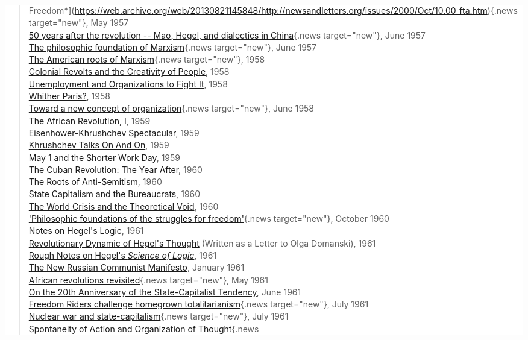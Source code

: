 > Freedom*](https://web.archive.org/web/20130821145848/http://newsandletters.org/issues/2000/Oct/10.00_fta.htm){.news
> target="new"}, May 1957\
> [50 years after the revolution -- Mao, Hegel, and dialectics in
> China](https://web.archive.org/web/20130821172920/http://newsandletters.org/issues/1999/Nov/11.99_rd.htm){.news
> target="new"}, June 1957\
> [The philosophic foundation of
> Marxism](https://web.archive.org/web/20130821155229/http://newsandletters.org/issues/2009/Dec-Jan/ftaDecJan_09.asp){.news
> target="new"}, June 1957\
> [The American roots of
> Marxism](https://web.archive.org/web/20130821155953/http://newsandletters.org/issues/2003/March/fta_Mar03.htm){.news
> target="new"}, 1958\
> [Colonial Revolts and the Creativity of
> People](works/1958/colonial-revolts.htm), 1958\
> [Unemployment and Organizations to Fight
> It](works/1958/unemployed.htm), 1958\
> [Whither Paris?](works/1958/whither-paris.htm), 1958\
> [Toward a new concept of
> organization](https://web.archive.org/web/20130915005717/http://newsandletters.org/issues/2002/June/fta_Jun02.htm){.news
> target="new"}, June 1958\
> [The African Revolution, I](works/1959/african-revolution-1.htm),
> 1959\
> [Eisenhower-Khrushchev
> Spectacular](works/1959/eisenhower-khrushchev.htm), 1959\
> [Khrushchev Talks On And On](works/1959/khrushchev-talks.htm), 1959\
> [May 1 and the Shorter Work Day](works/1959/may-day.htm), 1959\
> [The Cuban Revolution: The Year After](works/1960/cuba.htm), 1960\
> [The Roots of Anti-Semitism](works/1960/antisemitism.htm), 1960\
> [State Capitalism and the Bureaucrats](works/1960/bureaucrats.htm),
> 1960\
> [The World Crisis and the Theoretical
> Void](works/1960/theoretical-void.htm), 1960\
> ['Philosophic foundations of the struggles for
> freedom'](https://web.archive.org/web/20130821153956/http://newsandletters.org/issues/2002/December/fta_Dec02.htm){.news
> target="new"}, October 1960\
> [Notes on Hegel's Logic](works/newslet/index.htm), 1961\
> [Revolutionary Dynamic of Hegel's Thought](works/1961/domanski.htm)
> (Written as a Letter to Olga Domanski), 1961\
> [Rough Notes on Hegel's *Science of Logic*](works/1961/01/26.htm),
> 1961\
> [The New Russian Communist Manifesto](works/1961/01/new-russian.htm),
> January 1961\
> [African revolutions
> revisited](https://web.archive.org/web/20130821171718/http://newsandletters.org/issues/2002/March/fta_Mar02.htm){.news
> target="new"}, May 1961\
> [On the 20th Anniversary of the State-Capitalist
> Tendency](works/1961/06/20th-anniversary-sct.html), June 1961\
> [Freedom Riders challenge homegrown
> totalitarianism](https://web.archive.org/web/20130821153513/http://newsandletters.org/issues/2001/June/1.06_fta.htm){.news
> target="new"}, July 1961\
> [Nuclear war and
> state-capitalism](https://web.archive.org/web/20130821151802/http://newsandletters.org/issues/2002/July/fta_Jul02.htm){.news
> target="new"}, July 1961\
> [Spontaneity of Action and Organization of
> Thought](https://web.archive.org/web/20130821151833/http://newsandletters.org/issues/2006/Oct-Nov/fwrd_Oct-Nov_06.htm){.news
